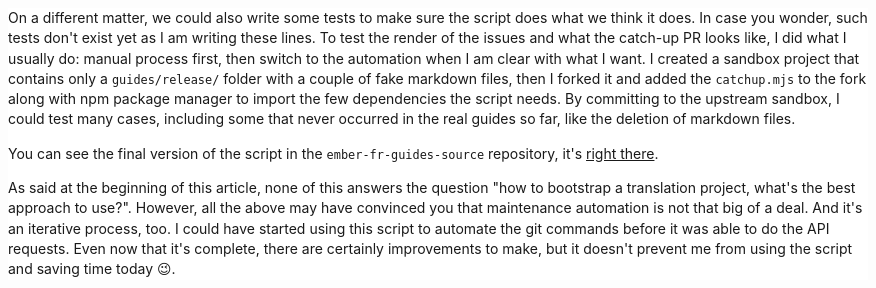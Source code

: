 On a different matter, we could also write some tests to make sure the script
does what we think it does. In case you wonder, such tests don't exist yet as I
am writing these lines. To test the render of the issues and what the catch-up
PR looks like, I did what I usually do: manual process first, then switch to the
automation when I am clear with what I want. I created a sandbox project that
contains only a `guides/release/` folder with a couple of fake markdown files,
then I forked it and added the `catchup.mjs` to the fork along with npm package
manager to import the few dependencies the script needs. By committing to the
upstream sandbox, I could test many cases, including some that never occurred in
the real guides so far, like the deletion of markdown files.

You can see the final version of the script in the `ember-fr-guides-source`
repository, it's
[right there](https://github.com/DazzlingFugu/ember-fr-guides-source/blob/master/scripts/catchup.mjs).

As said at the beginning of this article, none of this answers the question "how
to bootstrap a translation project, what's the best approach to use?". However,
all the above may have convinced you that maintenance automation is not that big
of a deal. And it's an iterative process, too. I could have started using this
script to automate the git commands before it was able to do the API requests.
Even now that it's complete, there are certainly improvements to make, but it
doesn't prevent me from using the script and saving time today 😉.
